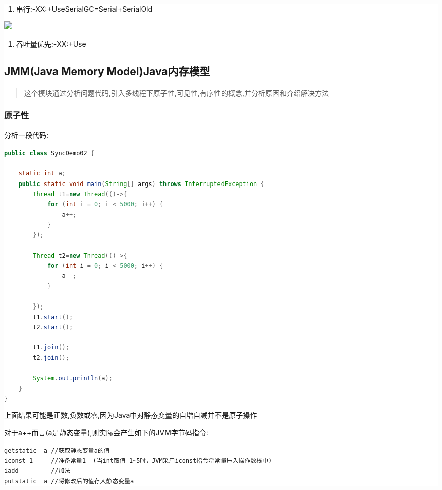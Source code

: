 1. 串行:-XX:+UseSerialGC=Serial+SerialOld

![](https://s2.ax1x.com/2020/02/02/1YJ0BD.md.png#id=vuOv6&originHeight=233&originWidth=680&originalType=binary&ratio=1&status=done&style=none)
1. 吞吐量优先:-XX:+Use



## JMM(Java Memory Model)Java内存模型

> 这个模块通过分析问题代码,引入多线程下原子性,可见性,有序性的概念,并分析原因和介绍解决方法


### 原子性

分析一段代码:

```java
public class SyncDemo02 {

    static int a;
    public static void main(String[] args) throws InterruptedException {
        Thread t1=new Thread(()->{
            for (int i = 0; i < 5000; i++) {
                a++;
            }
        });

        Thread t2=new Thread(()->{
            for (int i = 0; i < 5000; i++) {
                a--;
            }

        });
        t1.start();
        t2.start();

        t1.join();
        t2.join();
        
        System.out.println(a);
    }
}
```

上面结果可能是正数,负数或零,因为Java中对静态变量的自增自减并不是原子操作

对于a++而言(a是静态变量),则实际会产生如下的JVM字节码指令:

```
getstatic  a //获取静态变量a的值
iconst_1     //准备常量1  (当int取值-1~5时，JVM采用iconst指令将常量压入操作数栈中)
iadd         //加法
putstatic  a //将修改后的值存入静态变量a
```
